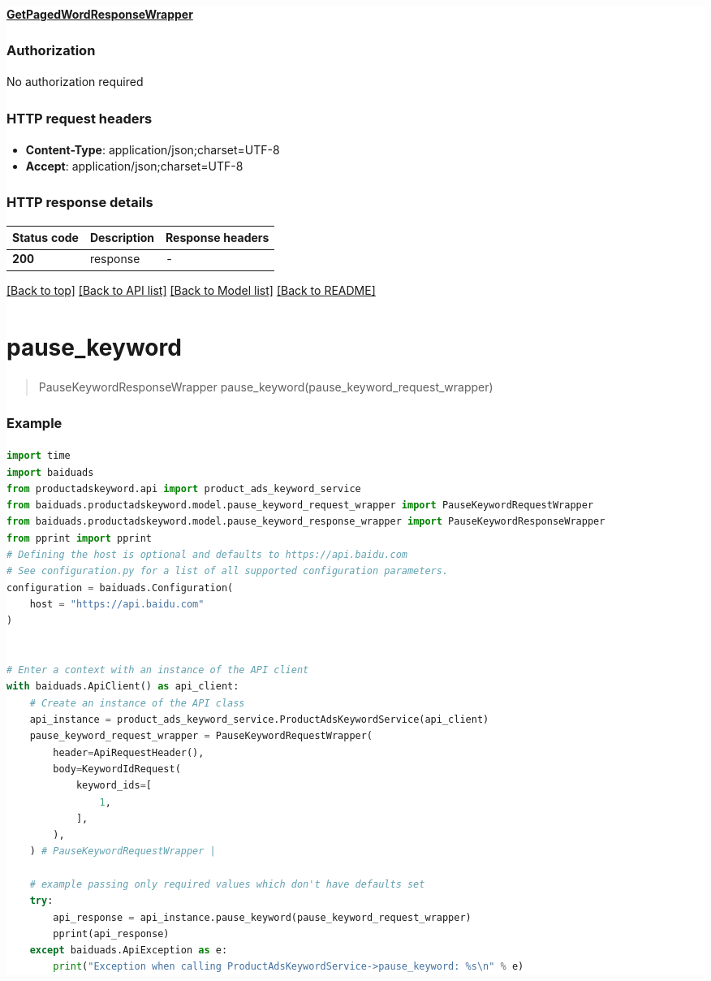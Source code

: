 [**GetPagedWordResponseWrapper**](GetPagedWordResponseWrapper.md)

### Authorization

No authorization required

### HTTP request headers

 - **Content-Type**: application/json;charset=UTF-8
 - **Accept**: application/json;charset=UTF-8


### HTTP response details

| Status code | Description | Response headers |
|-------------|-------------|------------------|
**200** | response |  -  |

[[Back to top]](#) [[Back to API list]](../README.md#documentation-for-api-endpoints) [[Back to Model list]](../README.md#documentation-for-models) [[Back to README]](../README.md)

# **pause_keyword**
> PauseKeywordResponseWrapper pause_keyword(pause_keyword_request_wrapper)



### Example


```python
import time
import baiduads
from productadskeyword.api import product_ads_keyword_service
from baiduads.productadskeyword.model.pause_keyword_request_wrapper import PauseKeywordRequestWrapper
from baiduads.productadskeyword.model.pause_keyword_response_wrapper import PauseKeywordResponseWrapper
from pprint import pprint
# Defining the host is optional and defaults to https://api.baidu.com
# See configuration.py for a list of all supported configuration parameters.
configuration = baiduads.Configuration(
    host = "https://api.baidu.com"
)


# Enter a context with an instance of the API client
with baiduads.ApiClient() as api_client:
    # Create an instance of the API class
    api_instance = product_ads_keyword_service.ProductAdsKeywordService(api_client)
    pause_keyword_request_wrapper = PauseKeywordRequestWrapper(
        header=ApiRequestHeader(),
        body=KeywordIdRequest(
            keyword_ids=[
                1,
            ],
        ),
    ) # PauseKeywordRequestWrapper | 

    # example passing only required values which don't have defaults set
    try:
        api_response = api_instance.pause_keyword(pause_keyword_request_wrapper)
        pprint(api_response)
    except baiduads.ApiException as e:
        print("Exception when calling ProductAdsKeywordService->pause_keyword: %s\n" % e)
```
